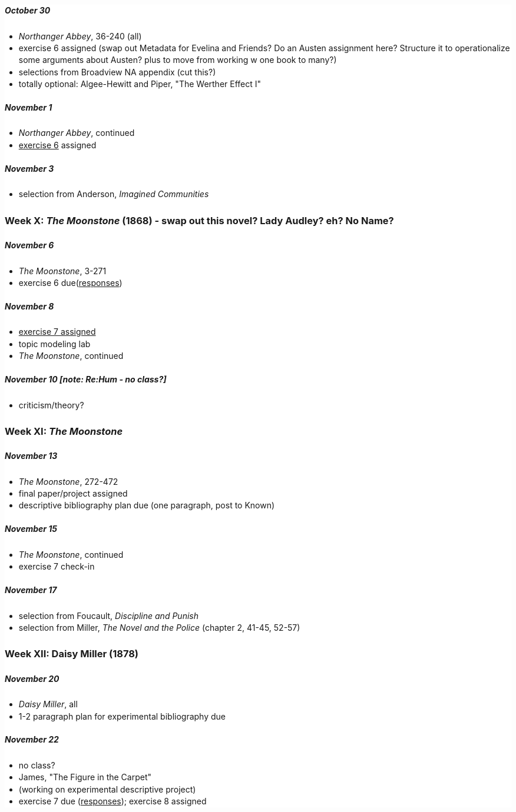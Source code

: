 ##### October 30
+ *Northanger Abbey*, 36-240 (all)
+  exercise 6 assigned (swap out Metadata for Evelina and Friends? Do an Austen assignment here? Structure it to operationalize some arguments about Austen? plus to move from working w one book to many?)
+ selections from Broadview NA appendix (cut this?)
+ totally optional: Algee-Hewitt and Piper, "The Werther Effect I"

##### November 1
+ *Northanger Abbey*, continued
+ [exercise 6](https://github.com/rbuurma/rise-2015/blob/master/Rise_assignment_6.md) assigned

##### November 3
+ selection from Anderson, *Imagined Communities*

### Week X: *The Moonstone* (1868) - swap out this novel? Lady Audley? eh? No Name?

##### November 6
+ *The Moonstone*, 3-271
+ exercise 6 due([responses](http://rise2015.rachelsagnerbuurma.org/tag/Exercise6))

##### November 8
+ [exercise 7 assigned](https://github.com/rbuurma/rise-2015/blob/master/Rise_assignment_7.md)
+ topic modeling lab
+ *The Moonstone*, continued

##### November 10 [note: Re:Hum - no class?]
+ criticism/theory?

### Week XI: *The Moonstone*

##### November 13
+ *The Moonstone*, 272-472
+ final paper/project assigned
+ descriptive bibliography plan due (one paragraph, post to Known)

##### November 15
+ *The Moonstone*, continued
+ exercise 7 check-in

##### November 17
+ selection from Foucault, *Discipline and Punish*
+ selection from Miller, *The Novel and the Police* (chapter 2, 41-45, 52-57)

### Week XII: Daisy Miller (1878)

##### November 20
+ *Daisy Miller*, all
+ 1-2 paragraph plan for experimental bibliography due

##### November 22
+ no class?
+ James, "The Figure in the Carpet"
+ (working on experimental descriptive project)
+ exercise 7 due ([responses](http://rise2015.rachelsagnerbuurma.org/tag/Exercise7)); exercise 8 assigned
